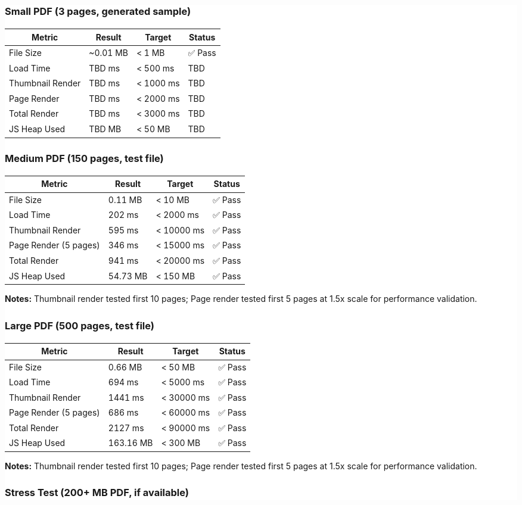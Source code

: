 ### Small PDF (3 pages, generated sample)

| Metric | Result | Target | Status |
|--------|--------|--------|--------|
| File Size | ~0.01 MB | < 1 MB | ✅ Pass |
| Load Time | TBD ms | < 500 ms | TBD |
| Thumbnail Render | TBD ms | < 1000 ms | TBD |
| Page Render | TBD ms | < 2000 ms | TBD |
| Total Render | TBD ms | < 3000 ms | TBD |
| JS Heap Used | TBD MB | < 50 MB | TBD |

### Medium PDF (150 pages, test file)

| Metric | Result | Target | Status |
|--------|--------|--------|--------|
| File Size | 0.11 MB | < 10 MB | ✅ Pass |
| Load Time | 202 ms | < 2000 ms | ✅ Pass |
| Thumbnail Render | 595 ms | < 10000 ms | ✅ Pass |
| Page Render (5 pages) | 346 ms | < 15000 ms | ✅ Pass |
| Total Render | 941 ms | < 20000 ms | ✅ Pass |
| JS Heap Used | 54.73 MB | < 150 MB | ✅ Pass |

**Notes:** Thumbnail render tested first 10 pages; Page render tested first 5 pages at 1.5x scale for performance validation.

### Large PDF (500 pages, test file)

| Metric | Result | Target | Status |
|--------|--------|--------|--------|
| File Size | 0.66 MB | < 50 MB | ✅ Pass |
| Load Time | 694 ms | < 5000 ms | ✅ Pass |
| Thumbnail Render | 1441 ms | < 30000 ms | ✅ Pass |
| Page Render (5 pages) | 686 ms | < 60000 ms | ✅ Pass |
| Total Render | 2127 ms | < 90000 ms | ✅ Pass |
| JS Heap Used | 163.16 MB | < 300 MB | ✅ Pass |

**Notes:** Thumbnail render tested first 10 pages; Page render tested first 5 pages at 1.5x scale for performance validation.

### Stress Test (200+ MB PDF, if available)
